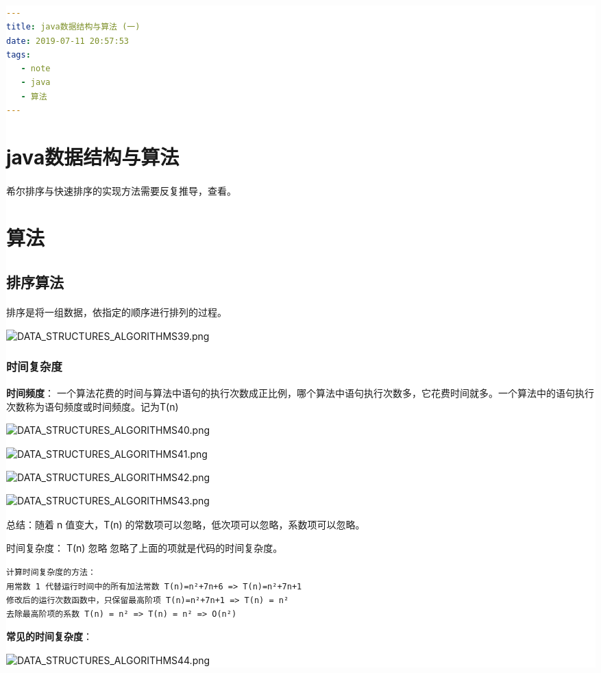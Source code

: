 ```yaml
---
title: java数据结构与算法 (一)
date: 2019-07-11 20:57:53
tags: 
   - note
   - java
   - 算法
---
```




# java数据结构与算法

希尔排序与快速排序的实现方法需要反复推导，查看。

# 算法

## 排序算法

排序是将一组数据，依指定的顺序进行排列的过程。



![DATA_STRUCTURES_ALGORITHMS39.png](https://github.com/zhaodahan/zhao_Note/blob/master/wiki_img/DATA_STRUCTURES_ALGORITHMS39.png?raw=true)

### 时间复杂度

**时间频度**：   一个算法花费的时间与算法中语句的执行次数成正比例，哪个算法中语句执行次数多，它花费时间就多。一个算法中的语句执行次数称为语句频度或时间频度。记为T(n)

![DATA_STRUCTURES_ALGORITHMS40.png](https://github.com/zhaodahan/zhao_Note/blob/master/wiki_img/DATA_STRUCTURES_ALGORITHMS40.png?raw=true)

![DATA_STRUCTURES_ALGORITHMS41.png](https://github.com/zhaodahan/zhao_Note/blob/master/wiki_img/DATA_STRUCTURES_ALGORITHMS41.png?raw=true)

![DATA_STRUCTURES_ALGORITHMS42.png](https://github.com/zhaodahan/zhao_Note/blob/master/wiki_img/DATA_STRUCTURES_ALGORITHMS42.png?raw=true)

![DATA_STRUCTURES_ALGORITHMS43.png](https://github.com/zhaodahan/zhao_Note/blob/master/wiki_img/DATA_STRUCTURES_ALGORITHMS43.png?raw=true)

总结：随着 n 值变大，T(n) 的常数项可以忽略，低次项可以忽略，系数项可以忽略。

时间复杂度： T(n) 忽略 忽略了上面的项就是代码的时间复杂度。

```
计算时间复杂度的方法：
用常数 1 代替运行时间中的所有加法常数 T(n)=n²+7n+6 => T(n)=n²+7n+1
修改后的运行次数函数中，只保留最高阶项 T(n)=n²+7n+1 => T(n) = n²
去除最高阶项的系数 T(n) = n² => T(n) = n² => O(n²)
```

**常见的时间复杂度**：

![DATA_STRUCTURES_ALGORITHMS44.png](https://github.com/zhaodahan/zhao_Note/blob/master/wiki_img/DATA_STRUCTURES_ALGORITHMS44.png?raw=true)
